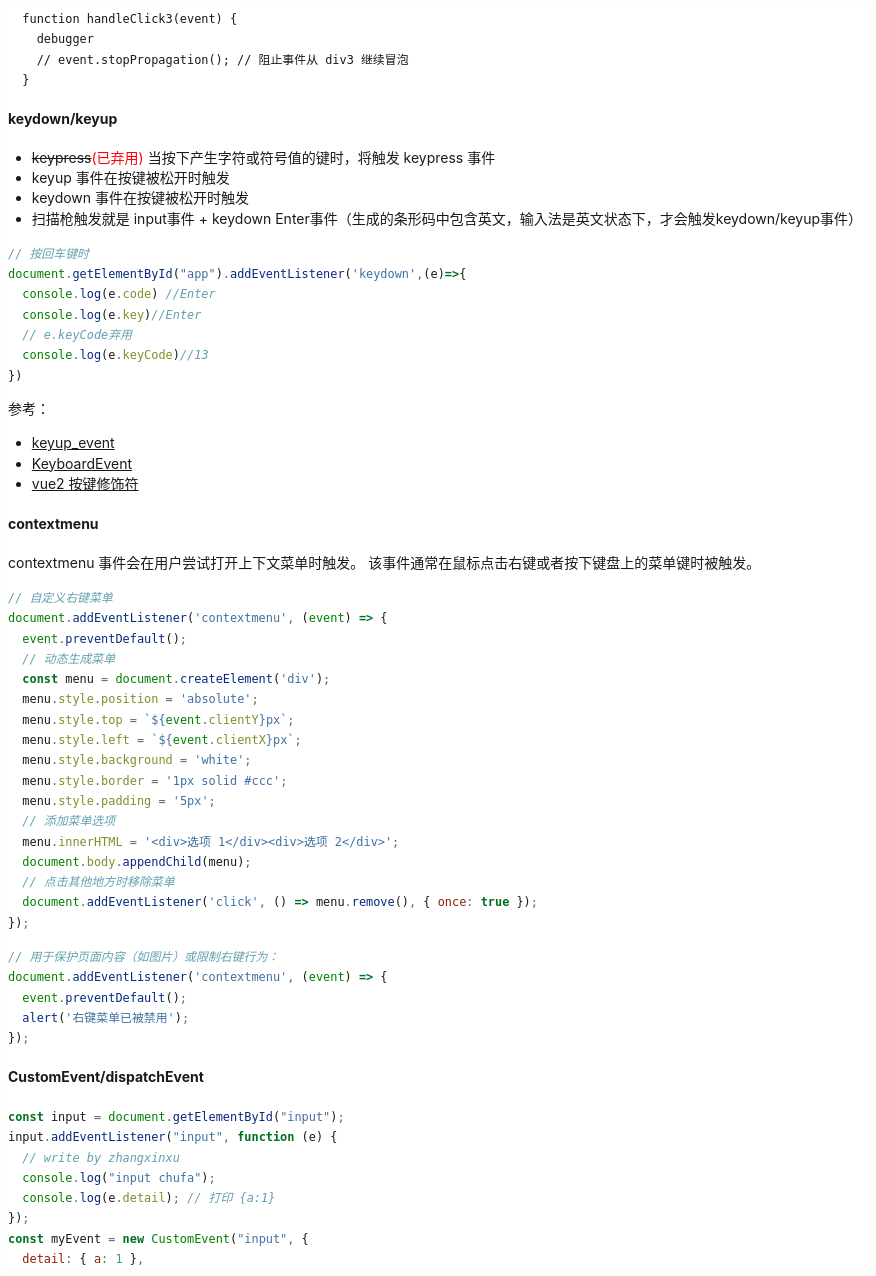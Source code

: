 ```html
  function handleClick3(event) {
    debugger
    // event.stopPropagation(); // 阻止事件从 div3 继续冒泡
  }
```
#### keydown/keyup
- ~~keypress~~<font color=red>(已弃用)</font> 当按下产生字符或符号值的键时，将触发 keypress 事件
- keyup 事件在按键被松开时触发
- keydown 事件在按键被松开时触发
- 扫描枪触发就是 input事件 + keydown Enter事件（生成的条形码中包含英文，输入法是英文状态下，才会触发keydown/keyup事件）

```js
// 按回车键时
document.getElementById("app").addEventListener('keydown',(e)=>{
  console.log(e.code) //Enter
  console.log(e.key)//Enter
  // e.keyCode弃用
  console.log(e.keyCode)//13 
})
```
参考：
- [keyup_event](https://developer.mozilla.org/zh-CN/docs/Web/API/Element/keyup_event)
- [KeyboardEvent](https://developer.mozilla.org/zh-CN/docs/Web/API/KeyboardEvent)
- [vue2 按键修饰符](https://v2.cn.vuejs.org/v2/guide/events.html#%E6%8C%89%E9%94%AE%E4%BF%AE%E9%A5%B0%E7%AC%A6)
#### contextmenu
contextmenu 事件会在用户尝试打开上下文菜单时触发。
该事件通常在鼠标点击右键或者按下键盘上的菜单键时被触发。
```js
// 自定义右键菜单
document.addEventListener('contextmenu', (event) => {
  event.preventDefault();
  // 动态生成菜单
  const menu = document.createElement('div');
  menu.style.position = 'absolute';
  menu.style.top = `${event.clientY}px`;
  menu.style.left = `${event.clientX}px`;
  menu.style.background = 'white';
  menu.style.border = '1px solid #ccc';
  menu.style.padding = '5px';
  // 添加菜单选项
  menu.innerHTML = '<div>选项 1</div><div>选项 2</div>';
  document.body.appendChild(menu);
  // 点击其他地方时移除菜单
  document.addEventListener('click', () => menu.remove(), { once: true });
});
```
```js
// 用于保护页面内容（如图片）或限制右键行为：
document.addEventListener('contextmenu', (event) => {
  event.preventDefault();
  alert('右键菜单已被禁用');
});
```
#### CustomEvent/dispatchEvent
```js
const input = document.getElementById("input");
input.addEventListener("input", function (e) {
  // write by zhangxinxu
  console.log("input chufa");
  console.log(e.detail); // 打印 {a:1}
});
const myEvent = new CustomEvent("input", {
  detail: { a: 1 },
```